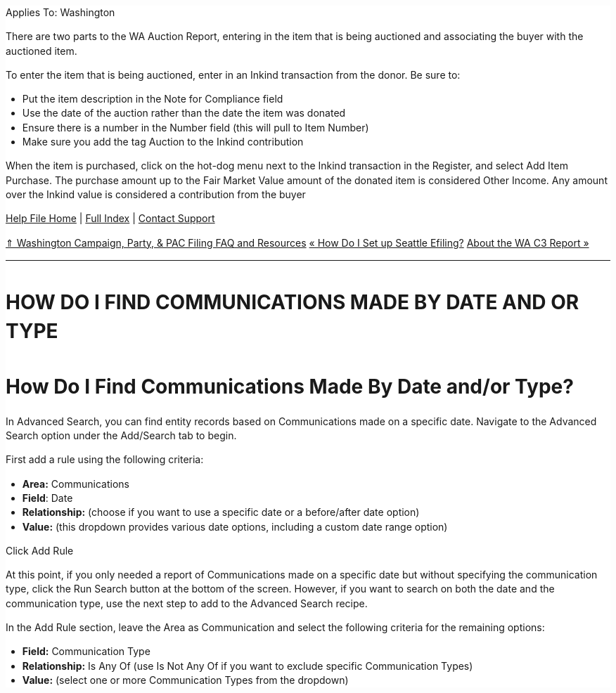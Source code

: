 Applies To: Washington

There are two parts to the WA Auction Report, entering in the item that is being auctioned and associating the buyer with the auctioned item.

To enter the item that is being auctioned, enter in an Inkind transaction from the donor. Be sure to:

* Put the item description in the Note for Compliance field
* Use the date of the auction rather than the date the item was donated
* Ensure there is a number in the Number field (this will pull to Item Number)
* Make sure you add the tag Auction to the Inkind contribution

When the item is purchased, click on the hot-dog menu next to the Inkind transaction in the Register, and select Add Item Purchase. The purchase amount up to the Fair Market Value amount of the donated item is considered Other Income. Any amount over the Inkind value is considered a contribution from the buyer

[Help File Home](/help/) | [Full Index](/Help-File-Directory/) | [Contact Support](mailto:support@ISPolitical.com)

[⇑ Washington Campaign, Party, & PAC Filing FAQ and Resources](/Washington-Campaign-Party-PAC-Filing-FAQ-and-Resources)
[« How Do I Set up Seattle Efiling?](/How-Do-I-Set-up-Seattle-Efiling)
[About the WA C3 Report »](/About-the-WA-C3-Report)

---

# HOW DO I FIND COMMUNICATIONS MADE BY DATE AND OR TYPE

How Do I Find Communications Made By Date and/or Type?
==========

In Advanced Search, you can find entity records based on Communications made on a specific date. Navigate to the Advanced Search option under the Add/Search tab to begin.

First add a rule using the following criteria:

* **Area:** Communications
* **Field**: Date
* **Relationship:** (choose if you want to use a specific date or a before/after date option)
* **Value:** (this dropdown provides various date options, including a custom date range option)

Click Add Rule

At this point, if you only needed a report of Communications made on a specific date but without specifying the communication type, click the Run Search button at the bottom of the screen. However, if you want to search on both the date and the communication type, use the next step to add to the Advanced Search recipe.

In the Add Rule section, leave the Area as Communication and select the following criteria for the remaining options:

* **Field:** Communication Type
* **Relationship:** Is Any Of (use Is Not Any Of if you want to exclude specific Communication Types)
* **Value:** (select one or more Communication Types from the dropdown)
